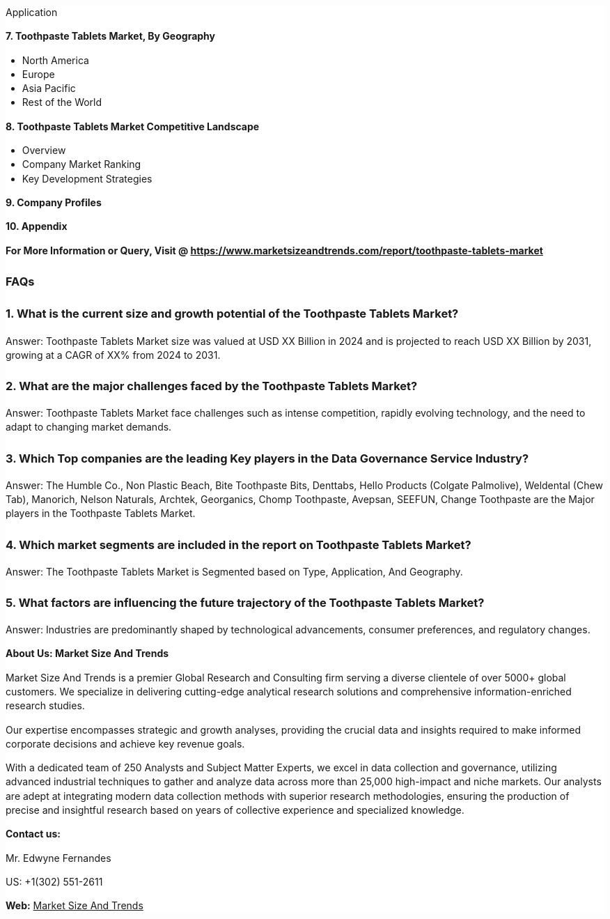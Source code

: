 Application</span></strong></p></div><div class="" data-test-id=""><p><strong><span class="">7. Toothpaste Tablets Market, By Geography</span></strong></p></div><div class="" data-test-id=""><ul><li><span class="">North America</span></li><li><span class="">Europe</span></li><li><span class="">Asia Pacific</span></li><li><span class="">Rest of the World</span></li></ul></div><div class="" data-test-id=""><p><strong><span class="">8. Toothpaste Tablets Market Competitive Landscape</span></strong></p></div><div class="" data-test-id=""><ul><li><span class="">Overview</span></li><li><span class="">Company Market Ranking</span></li><li><span class="">Key Development Strategies</span></li></ul></div><div class="" data-test-id=""><p><strong><span class="">9. Company Profiles</span></strong></p></div><div class="" data-test-id=""><p><strong><span class="">10. Appendix</span></strong></p></div><div class="" data-test-id=""><p><strong><span class="">For More Information or Query, Visit @ <a href="https://www.marketsizeandtrends.com/report/toothpaste-tablets-market" target="_blank">https://www.marketsizeandtrends.com/report/toothpaste-tablets-market</a></span></strong></p></div><div class="" data-test-id=""><div class="article-main__content" data-test-id="publishing-text-block"><h3><strong><span class="">FAQs</span></strong></h3></div><div class="article-main__content" data-test-id="publishing-text-block"><h3><span class="">1. What is the current size and growth potential of the Toothpaste Tablets Market?</span></h3></div><div class="article-main__content" data-test-id="publishing-text-block"><p><span class="font-[700]">Answer</span><span class="">: Toothpaste Tablets Market size was valued at USD XX Billion in 2024 and is projected to reach USD XX Billion by 2031, growing at a CAGR of XX% from 2024 to 2031.</span></p></div><div class="article-main__content" data-test-id="publishing-text-block"><h3><span class="">2. What are the major challenges faced by the Toothpaste Tablets Market?</span></h3></div><div class="article-main__content" data-test-id="publishing-text-block"><p><span class="font-[700]">Answer</span><span class="">: Toothpaste Tablets Market face challenges such as intense competition, rapidly evolving technology, and the need to adapt to changing market demands.</span></p></div><div class="article-main__content" data-test-id="publishing-text-block"><h3><span class="">3. Which Top companies are the leading Key players in the Data Governance Service Industry?</span></h3></div><div class="article-main__content" data-test-id="publishing-text-block"><p><span class="font-[700]">Answer</span><span class="">: The Humble Co., Non Plastic Beach, Bite Toothpaste Bits, Denttabs, Hello Products (Colgate Palmolive), Weldental (Chew Tab), Manorich, Nelson Naturals, Archtek, Georganics, Chomp Toothpaste, Avepsan, SEEFUN, Change Toothpaste are the Major players in the Toothpaste Tablets Market.</span></p></div><div class="article-main__content" data-test-id="publishing-text-block"><h3><span class="">4. Which market segments are included in the report on Toothpaste Tablets Market?</span></h3></div><div class="article-main__content" data-test-id="publishing-text-block"><p><span class="font-[700]">Answer</span><span class="">: The Toothpaste Tablets Market is Segmented based on Type, Application, And Geography.</span></p></div><div class="article-main__content" data-test-id="publishing-text-block"><h3><span class="">5. What factors are influencing the future trajectory of the Toothpaste Tablets Market?</span></h3></div><div class="article-main__content" data-test-id="publishing-text-block"><p><span class="font-[700]">Answer:</span><span class="">&nbsp;Industries are predominantly shaped by technological advancements, consumer preferences, and regulatory changes.</span></p></div><p><strong><span class="">About Us: Market Size And Trends</span></strong></p></div><div class="" data-test-id=""><p><span class="">Market Size And Trends is a premier Global Research and Consulting firm serving a diverse clientele of over 5000+ global customers. We specialize in delivering cutting-edge analytical research solutions and comprehensive information-enriched research studies.</span></p></div><div class="" data-test-id=""><p><span class="">Our expertise encompasses strategic and growth analyses, providing the crucial data and insights required to make informed corporate decisions and achieve key revenue goals.</span></p></div><div class="" data-test-id=""><p><span class="">With a dedicated team of 250 Analysts and Subject Matter Experts, we excel in data collection and governance, utilizing advanced industrial techniques to gather and analyze data across more than 25,000 high-impact and niche markets. Our analysts are adept at integrating modern data collection methods with superior research methodologies, ensuring the production of precise and insightful research based on years of collective experience and specialized knowledge.</span></p></div><div class="" data-test-id=""><p><strong><span class="">Contact us:</span></strong></p></div><div class="" data-test-id=""><p><span class="">Mr. Edwyne Fernandes</span></p></div><div class="" data-test-id=""><p><span class="">US: +1(302) 551-2611<br /></span></p><p><span class=""><strong>Web:</strong> <a href="https://www.marketsizeandtrends.com/" target="_blank">Market Size And Trends</a></span></p></div>
